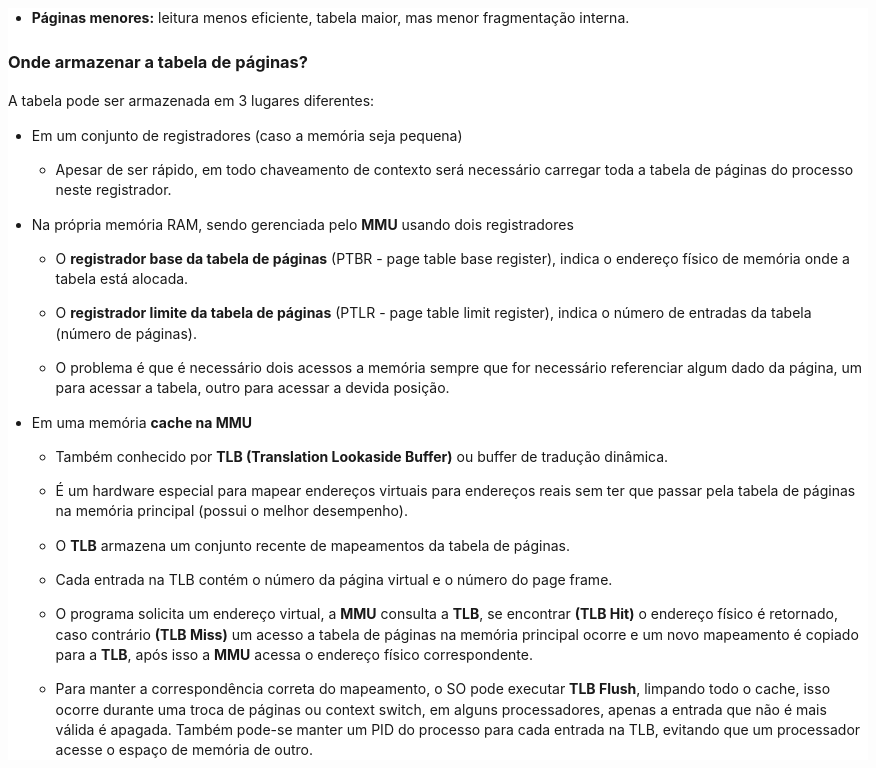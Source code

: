- **Páginas menores:** leitura menos eficiente, tabela maior, mas
  menor fragmentação interna.

### Onde armazenar a tabela de páginas?

A tabela pode ser armazenada em 3 lugares diferentes:

- Em um conjunto de registradores (caso a memória seja pequena)

  - Apesar de ser rápido, em todo chaveamento de contexto será
    necessário carregar toda a tabela de páginas do processo neste
    registrador.

- Na própria memória RAM, sendo gerenciada pelo **MMU** usando dois
  registradores

  - O **registrador base da tabela de páginas** (PTBR - page table
    base register), indica o endereço físico de memória onde a
    tabela está alocada.

  - O **registrador limite da tabela de páginas** (PTLR - page table
    limit register), indica o número de entradas da tabela (número
    de páginas).

  - O problema é que é necessário dois acessos a memória sempre que
    for necessário referenciar algum dado da página, um para acessar
    a tabela, outro para acessar a devida posição.

- Em uma memória **cache na MMU**

  - Também conhecido por **TLB (Translation Lookaside Buffer)** ou
    buffer de tradução dinâmica.

  - É um hardware especial para mapear endereços virtuais para
    endereços reais sem ter que passar pela tabela de páginas na
    memória principal (possui o melhor desempenho).

  - O **TLB** armazena um conjunto recente de mapeamentos da tabela
    de páginas.

  - Cada entrada na TLB contém o número da página virtual e o número
    do page frame.

  - O programa solicita um endereço virtual, a **MMU** consulta a
    **TLB**, se encontrar **(TLB Hit)** o endereço físico é
    retornado, caso contrário **(TLB Miss)** um acesso a tabela de
    páginas na memória principal ocorre e um novo mapeamento é
    copiado para a **TLB**, após isso a **MMU** acessa o endereço
    físico correspondente.

  - Para manter a correspondência correta do mapeamento, o SO pode
    executar **TLB Flush**, limpando todo o cache, isso ocorre
    durante uma troca de páginas ou context switch, em alguns
    processadores, apenas a entrada que não é mais válida é apagada.
    Também pode-se manter um PID do processo para cada entrada na
    TLB, evitando que um processador acesse o espaço de memória de
    outro.
